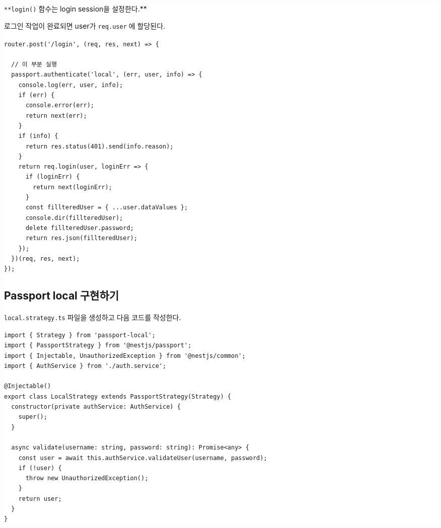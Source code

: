 `**login()` 함수는 login session을 설정한다.**

로그인 작업이 완료되면 user가 `req.user` 에 할당된다.

```tsx
router.post('/login', (req, res, next) => {

  // 이 부분 실행
  passport.authenticate('local', (err, user, info) => {
    console.log(err, user, info);
    if (err) {
      console.error(err);
      return next(err);
    }
    if (info) {
      return res.status(401).send(info.reason);
    }
    return req.login(user, loginErr => {
      if (loginErr) {
        return next(loginErr);
      }
      const fillteredUser = { ...user.dataValues };
      console.dir(fillteredUser);
      delete fillteredUser.password;
      return res.json(fillteredUser);
    });
  })(req, res, next);
});

```

## Passport local 구현하기

`local.strategy.ts` 파일을 생성하고 다음 코드를 작성한다.

```tsx
import { Strategy } from 'passport-local';
import { PassportStrategy } from '@nestjs/passport';
import { Injectable, UnauthorizedException } from '@nestjs/common';
import { AuthService } from './auth.service';

@Injectable()
export class LocalStrategy extends PassportStrategy(Strategy) {
  constructor(private authService: AuthService) {
    super();
  }

  async validate(username: string, password: string): Promise<any> {
    const user = await this.authService.validateUser(username, password);
    if (!user) {
      throw new UnauthorizedException();
    }
    return user;
  }
}
```
